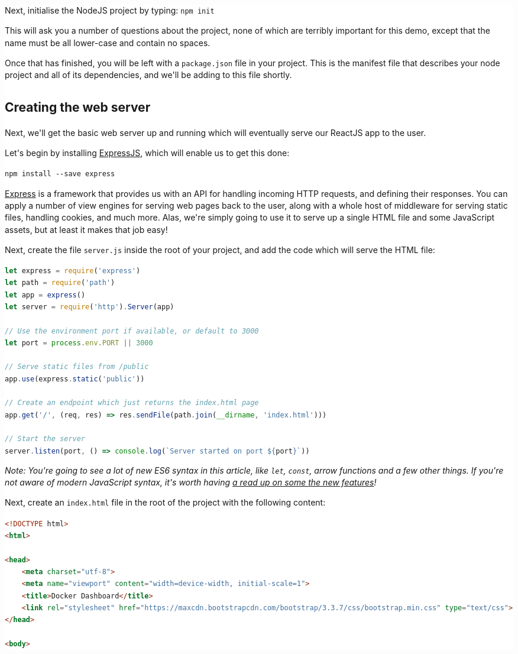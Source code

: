 Next, initialise the NodeJS project by typing: `npm init`

This will ask you a number of questions about the project, none of which are terribly important for this demo, except that the name must be all lower-case and contain no spaces.

Once that has finished, you will be left with a `package.json` file in your project. This is the manifest file that describes your node project and all of its dependencies, and we'll be adding to this file shortly.

## Creating the web server

Next, we'll get the basic web server up and running which will eventually serve our ReactJS app to the user.

Let's begin by installing [ExpressJS](http://expressjs.com/), which will enable us to get this done:

`npm install --save express`

[Express](http://expressjs.com/) is a framework that provides us with an API for handling incoming HTTP requests, and defining their responses. You can apply a number of view engines for serving web pages back to the user, along with a whole host of middleware for serving static files, handling cookies, and much more. Alas, we're simply going to use it to serve up a single HTML file and some JavaScript assets, but at least it makes that job easy!

Next, create the file `server.js` inside the root of your project, and add the code which will serve the HTML file:

```javascript
let express = require('express')
let path = require('path')
let app = express()
let server = require('http').Server(app)

// Use the environment port if available, or default to 3000
let port = process.env.PORT || 3000

// Serve static files from /public
app.use(express.static('public'))

// Create an endpoint which just returns the index.html page
app.get('/', (req, res) => res.sendFile(path.join(__dirname, 'index.html')))

// Start the server
server.listen(port, () => console.log(`Server started on port ${port}`))

```

_Note: You're going to see a lot of new ES6 syntax in this article, like `let`, `const`, arrow functions and a few other things. If you're not aware of modern JavaScript syntax, it's worth having [a read up on some the new features](https://babeljs.io/learn-es2015/)!_

Next, create an `index.html` file in the root of the project with the following content:

```html
<!DOCTYPE html>
<html>

<head>
    <meta charset="utf-8">
    <meta name="viewport" content="width=device-width, initial-scale=1">
    <title>Docker Dashboard</title>
    <link rel="stylesheet" href="https://maxcdn.bootstrapcdn.com/bootstrap/3.3.7/css/bootstrap.min.css" type="text/css">
</head>

<body>

```